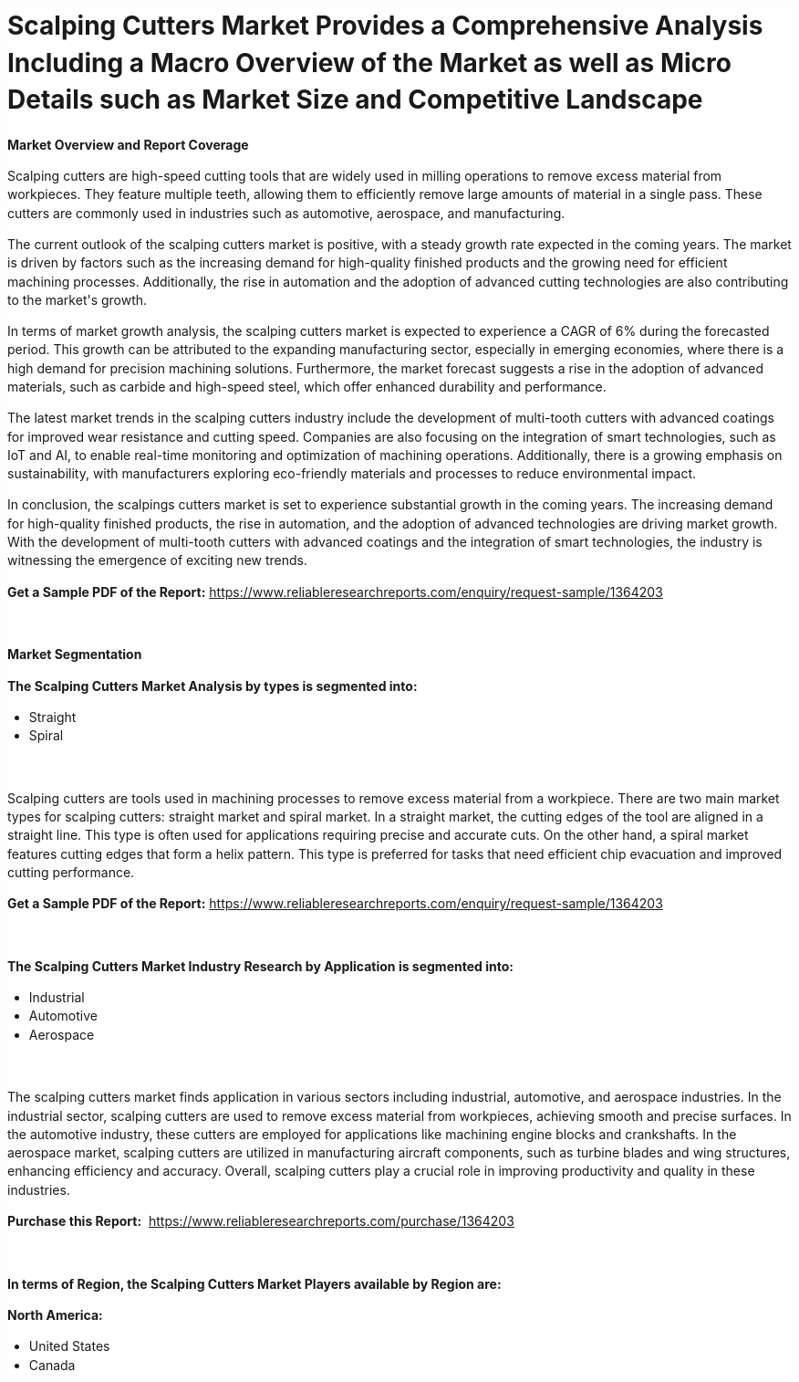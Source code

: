<p><h1>Scalping Cutters Market Provides a Comprehensive Analysis Including a Macro Overview of the Market as well as Micro Details such as Market Size and Competitive Landscape</h1></p><p><strong>Market Overview and Report Coverage</strong></p>
<p><p>Scalping cutters are high-speed cutting tools that are widely used in milling operations to remove excess material from workpieces. They feature multiple teeth, allowing them to efficiently remove large amounts of material in a single pass. These cutters are commonly used in industries such as automotive, aerospace, and manufacturing.</p><p>The current outlook of the scalping cutters market is positive, with a steady growth rate expected in the coming years. The market is driven by factors such as the increasing demand for high-quality finished products and the growing need for efficient machining processes. Additionally, the rise in automation and the adoption of advanced cutting technologies are also contributing to the market's growth.</p><p>In terms of market growth analysis, the scalping cutters market is expected to experience a CAGR of 6% during the forecasted period. This growth can be attributed to the expanding manufacturing sector, especially in emerging economies, where there is a high demand for precision machining solutions. Furthermore, the market forecast suggests a rise in the adoption of advanced materials, such as carbide and high-speed steel, which offer enhanced durability and performance.</p><p>The latest market trends in the scalping cutters industry include the development of multi-tooth cutters with advanced coatings for improved wear resistance and cutting speed. Companies are also focusing on the integration of smart technologies, such as IoT and AI, to enable real-time monitoring and optimization of machining operations. Additionally, there is a growing emphasis on sustainability, with manufacturers exploring eco-friendly materials and processes to reduce environmental impact.</p><p>In conclusion, the scalpings cutters market is set to experience substantial growth in the coming years. The increasing demand for high-quality finished products, the rise in automation, and the adoption of advanced technologies are driving market growth. With the development of multi-tooth cutters with advanced coatings and the integration of smart technologies, the industry is witnessing the emergence of exciting new trends.</p></p>
<p><strong>Get a Sample PDF of the Report:</strong> <a href="https://www.reliableresearchreports.com/enquiry/request-sample/1364203">https://www.reliableresearchreports.com/enquiry/request-sample/1364203</a></p>
<p>&nbsp;</p>
<p><strong>Market Segmentation</strong></p>
<p><strong>The Scalping Cutters Market Analysis by types is segmented into:</strong></p>
<p><ul><li>Straight</li><li>Spiral</li></ul></p>
<p>&nbsp;</p>
<p><p>Scalping cutters are tools used in machining processes to remove excess material from a workpiece. There are two main market types for scalping cutters: straight market and spiral market. In a straight market, the cutting edges of the tool are aligned in a straight line. This type is often used for applications requiring precise and accurate cuts. On the other hand, a spiral market features cutting edges that form a helix pattern. This type is preferred for tasks that need efficient chip evacuation and improved cutting performance.</p></p>
<p><strong>Get a Sample PDF of the Report:</strong>&nbsp;<a href="https://www.reliableresearchreports.com/enquiry/request-sample/1364203">https://www.reliableresearchreports.com/enquiry/request-sample/1364203</a></p>
<p>&nbsp;</p>
<p><strong>The Scalping Cutters Market Industry Research by Application is segmented into:</strong></p>
<p><ul><li>Industrial</li><li>Automotive</li><li>Aerospace</li></ul></p>
<p>&nbsp;</p>
<p><p>The scalping cutters market finds application in various sectors including industrial, automotive, and aerospace industries. In the industrial sector, scalping cutters are used to remove excess material from workpieces, achieving smooth and precise surfaces. In the automotive industry, these cutters are employed for applications like machining engine blocks and crankshafts. In the aerospace market, scalping cutters are utilized in manufacturing aircraft components, such as turbine blades and wing structures, enhancing efficiency and accuracy. Overall, scalping cutters play a crucial role in improving productivity and quality in these industries.</p></p>
<p><strong>Purchase this Report:</strong>&nbsp; <a href="https://www.reliableresearchreports.com/purchase/1364203">https://www.reliableresearchreports.com/purchase/1364203</a></p>
<p>&nbsp;</p>
<p><strong>In terms of Region, the Scalping Cutters Market Players available by Region are:</strong></p>
<p>
    <p> <strong> North America: </strong>
        <ul>
            <li>United States</li>
            <li>Canada</li>